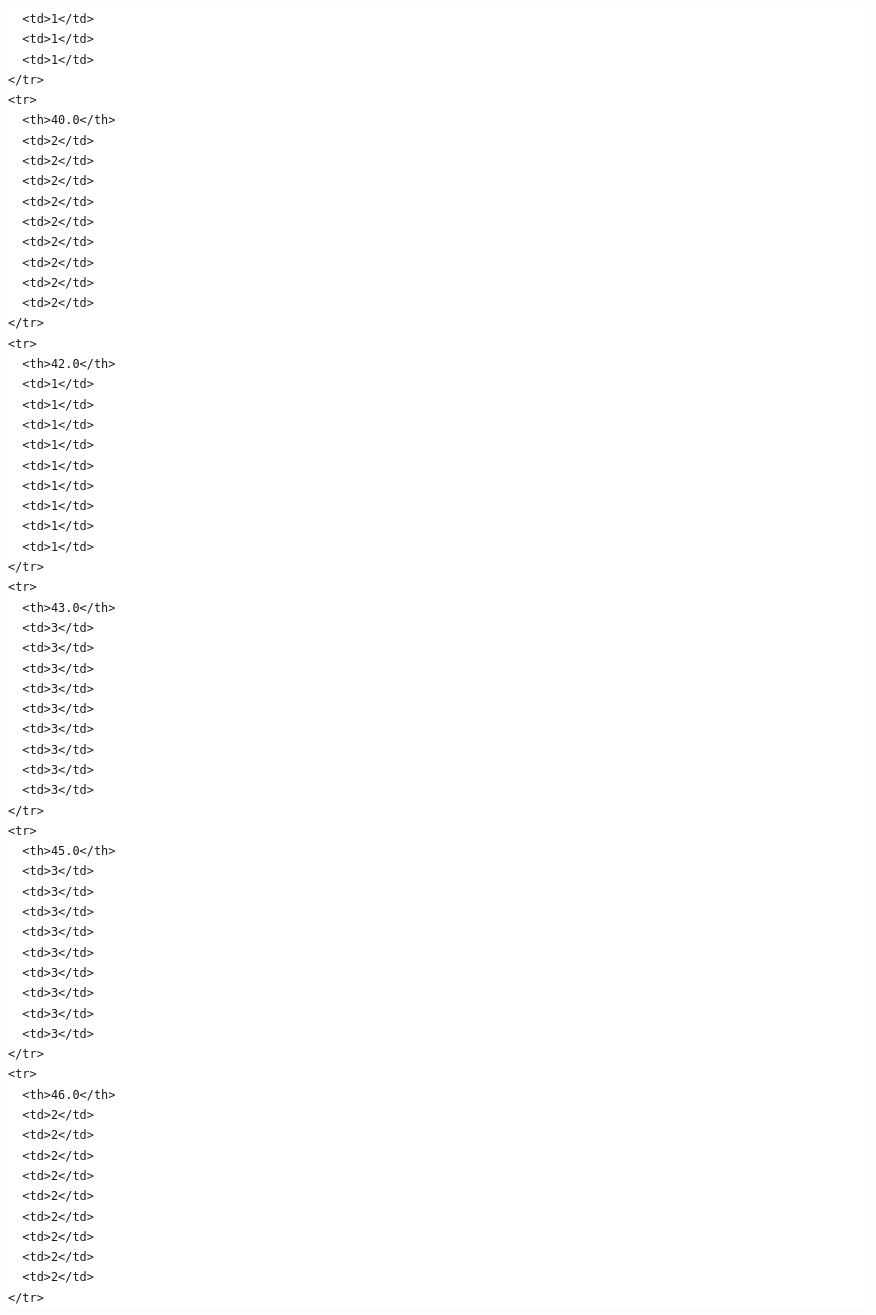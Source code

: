       <td>1</td>
      <td>1</td>
      <td>1</td>
    </tr>
    <tr>
      <th>40.0</th>
      <td>2</td>
      <td>2</td>
      <td>2</td>
      <td>2</td>
      <td>2</td>
      <td>2</td>
      <td>2</td>
      <td>2</td>
      <td>2</td>
    </tr>
    <tr>
      <th>42.0</th>
      <td>1</td>
      <td>1</td>
      <td>1</td>
      <td>1</td>
      <td>1</td>
      <td>1</td>
      <td>1</td>
      <td>1</td>
      <td>1</td>
    </tr>
    <tr>
      <th>43.0</th>
      <td>3</td>
      <td>3</td>
      <td>3</td>
      <td>3</td>
      <td>3</td>
      <td>3</td>
      <td>3</td>
      <td>3</td>
      <td>3</td>
    </tr>
    <tr>
      <th>45.0</th>
      <td>3</td>
      <td>3</td>
      <td>3</td>
      <td>3</td>
      <td>3</td>
      <td>3</td>
      <td>3</td>
      <td>3</td>
      <td>3</td>
    </tr>
    <tr>
      <th>46.0</th>
      <td>2</td>
      <td>2</td>
      <td>2</td>
      <td>2</td>
      <td>2</td>
      <td>2</td>
      <td>2</td>
      <td>2</td>
      <td>2</td>
    </tr>
